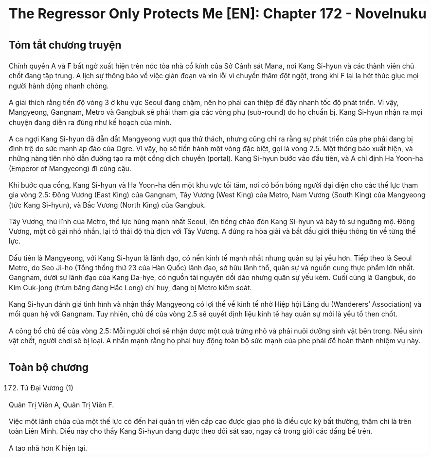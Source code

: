 # The Regressor Only Protects Me [EN]: Chapter 172 - Novelnuku

## Tóm tắt chương truyện

Chính quyền A và F bất ngờ xuất hiện trên nóc tòa nhà cổ kính của Sở Cảnh sát Mana, nơi Kang Si-hyun và các thành viên chủ chốt đang tập trung. A lịch sự thông báo về việc gián đoạn và xin lỗi vì chuyến thăm đột ngột, trong khi F lại la hét thúc giục mọi người hành động nhanh chóng.

A giải thích rằng tiến độ vòng 3 ở khu vực Seoul đang chậm, nên họ phải can thiệp để đẩy nhanh tốc độ phát triển. Vì vậy, Mangyeong, Gangnam, Metro và Gangbuk sẽ phải tham gia các vòng phụ (sub-round) do họ chuẩn bị. Kang Si-hyun nhận ra mọi chuyện đang diễn ra đúng như kế hoạch của mình.

A ca ngợi Kang Si-hyun đã dẫn dắt Mangyeong vượt qua thử thách, nhưng cũng chỉ ra rằng sự phát triển của phe phái đang bị đình trệ do sức mạnh áp đảo của Ogre. Vì vậy, họ sẽ tiến hành một vòng đặc biệt, gọi là vòng 2.5. Một thông báo xuất hiện, và những nàng tiên nhỏ dẫn đường tạo ra một cổng dịch chuyển (portal). Kang Si-hyun bước vào đầu tiên, và A chỉ định Ha Yoon-ha (Emperor of Mangyeong) đi cùng cậu.

Khi bước qua cổng, Kang Si-hyun và Ha Yoon-ha đến một khu vực tối tăm, nơi có bốn bóng người đại diện cho các thế lực tham gia vòng 2.5: Đông Vương (East King) của Gangnam, Tây Vương (West King) của Metro, Nam Vương (South King) của Mangyeong (tức Kang Si-hyun), và Bắc Vương (North King) của Gangbuk.

Tây Vương, thủ lĩnh của Metro, thế lực hùng mạnh nhất Seoul, lên tiếng chào đón Kang Si-hyun và bày tỏ sự ngưỡng mộ. Đông Vương, một cô gái nhỏ nhắn, lại tỏ thái độ thù địch với Tây Vương. A đứng ra hòa giải và bắt đầu giới thiệu thông tin về từng thế lực.

Đầu tiên là Mangyeong, với Kang Si-hyun là lãnh đạo, có nền kinh tế mạnh nhất nhưng quân sự lại yếu hơn. Tiếp theo là Seoul Metro, do Seo Ji-ho (Tổng thống thứ 23 của Hàn Quốc) lãnh đạo, sở hữu lãnh thổ, quân sự và nguồn cung thực phẩm lớn nhất. Gangnam, dưới sự lãnh đạo của Kang Da-hye, có nguồn tài nguyên dồi dào nhưng quân sự yếu kém. Cuối cùng là Gangbuk, do Kim Guk-jong (trùm băng đảng Hắc Long) chỉ huy, đang bị Metro kiểm soát.

Kang Si-hyun đánh giá tình hình và nhận thấy Mangyeong có lợi thế về kinh tế nhờ Hiệp hội Lãng du (Wanderers’ Association) và mối quan hệ với Gangnam. Tuy nhiên, chủ đề của vòng 2.5 sẽ quyết định liệu kinh tế hay quân sự mới là yếu tố then chốt.

A công bố chủ đề của vòng 2.5: Mỗi người chơi sẽ nhận được một quả trứng nhỏ và phải nuôi dưỡng sinh vật bên trong. Nếu sinh vật chết, người chơi sẽ bị loại. A nhấn mạnh rằng họ phải huy động toàn bộ sức mạnh của phe phái để hoàn thành nhiệm vụ này.

## Toàn bộ chương

172. Tứ Đại Vương (1)

Quản Trị Viên A, Quản Trị Viên F.

Việc một lãnh chúa của một thế lực có đến hai quản trị viên cấp cao được giao phó là điều cực kỳ bất thường, thậm chí là trên toàn Liên Minh. Điều này cho thấy Kang Si-hyun đang được theo dõi sát sao, ngay cả trong giới các đấng bề trên.

A tao nhã hơn K hiện tại.
